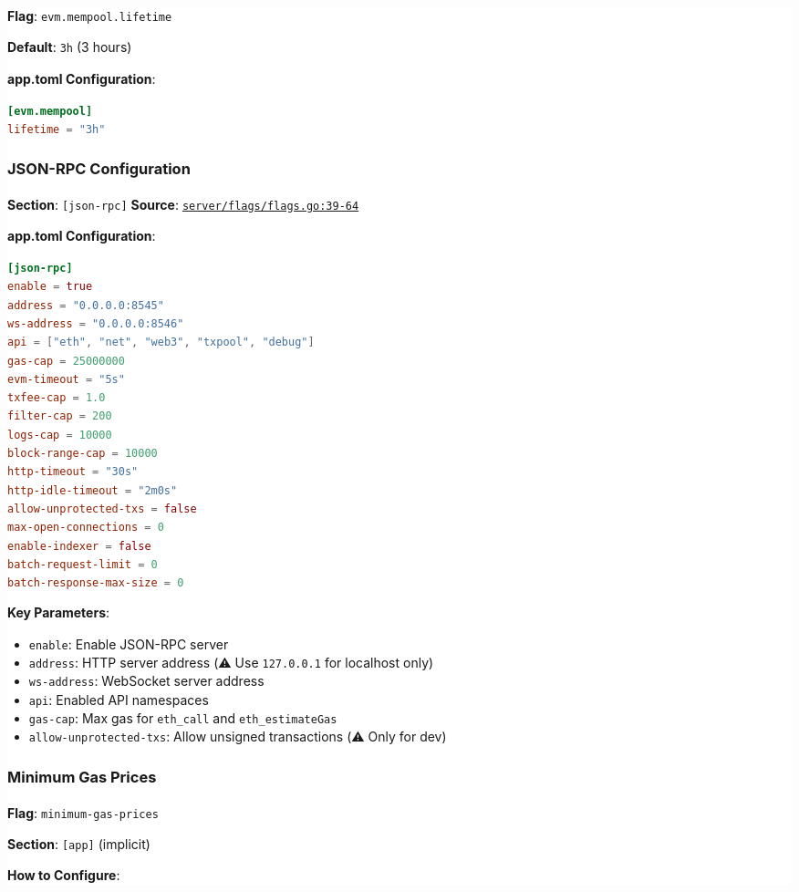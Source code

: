 **Flag**: `evm.mempool.lifetime`

**Default**: `3h` (3 hours)

**app.toml Configuration**:

```toml
[evm.mempool]
lifetime = "3h"
```

### JSON-RPC Configuration

**Section**: `[json-rpc]`
**Source**: [`server/flags/flags.go:39-64`](https://github.com/cosmos/evm/blob/main/server/flags/flags.go#L39-L64)

**app.toml Configuration**:

```toml
[json-rpc]
enable = true
address = "0.0.0.0:8545"
ws-address = "0.0.0.0:8546"
api = ["eth", "net", "web3", "txpool", "debug"]
gas-cap = 25000000
evm-timeout = "5s"
txfee-cap = 1.0
filter-cap = 200
logs-cap = 10000
block-range-cap = 10000
http-timeout = "30s"
http-idle-timeout = "2m0s"
allow-unprotected-txs = false
max-open-connections = 0
enable-indexer = false
batch-request-limit = 0
batch-response-max-size = 0
```

**Key Parameters**:

- `enable`: Enable JSON-RPC server
- `address`: HTTP server address (⚠️ Use `127.0.0.1` for localhost only)
- `ws-address`: WebSocket server address
- `api`: Enabled API namespaces
- `gas-cap`: Max gas for `eth_call` and `eth_estimateGas`
- `allow-unprotected-txs`: Allow unsigned transactions (⚠️ Only for dev)

### Minimum Gas Prices

**Flag**: `minimum-gas-prices`

**Section**: `[app]` (implicit)

**How to Configure**:
